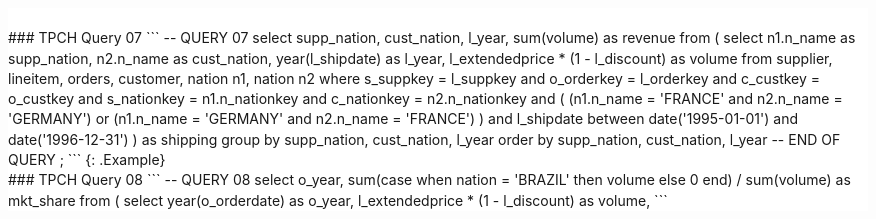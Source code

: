 
<br />
### TPCH Query 07
```
-- QUERY 07
select
	supp_nation,
	cust_nation,
	l_year,
	sum(volume) as revenue
from
	(
		select
			n1.n_name as supp_nation,
			n2.n_name as cust_nation,
			year(l_shipdate) as l_year,
			l_extendedprice * (1 - l_discount) as volume
		from
			supplier,
			lineitem,
			orders,
			customer,
			nation n1,
			nation n2
		where
			s_suppkey = l_suppkey
			and o_orderkey = l_orderkey
			and c_custkey = o_custkey
			and s_nationkey = n1.n_nationkey
			and c_nationkey = n2.n_nationkey
			and (
				(n1.n_name = 'FRANCE' and n2.n_name = 'GERMANY')
				or (n1.n_name = 'GERMANY' and n2.n_name = 'FRANCE')
			)
			and l_shipdate between date('1995-01-01') and date('1996-12-31')
	) as shipping
group by
	supp_nation,
	cust_nation,
	l_year
order by
	supp_nation,
	cust_nation,
	l_year
-- END OF QUERY
;
```
{: .Example}

<br />
### TPCH Query 08
```
-- QUERY 08
select
	o_year,
	sum(case
		when nation = 'BRAZIL' then volume
		else 0
	end) / sum(volume) as mkt_share
from
	(
		select
			year(o_orderdate) as o_year,
			l_extendedprice * (1 - l_discount) as volume,
```